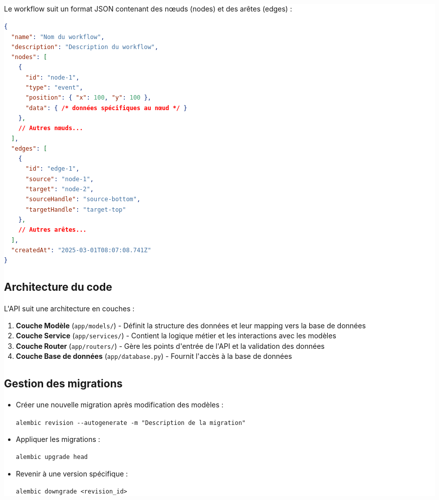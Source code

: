 Le workflow suit un format JSON contenant des nœuds (nodes) et des arêtes (edges) :

```json
{
  "name": "Nom du workflow",
  "description": "Description du workflow",
  "nodes": [
    {
      "id": "node-1",
      "type": "event",
      "position": { "x": 100, "y": 100 },
      "data": { /* données spécifiques au nœud */ }
    },
    // Autres nœuds...
  ],
  "edges": [
    {
      "id": "edge-1",
      "source": "node-1",
      "target": "node-2",
      "sourceHandle": "source-bottom",
      "targetHandle": "target-top"
    },
    // Autres arêtes...
  ],
  "createdAt": "2025-03-01T08:07:08.741Z"
}
```

## Architecture du code

L'API suit une architecture en couches :

1. **Couche Modèle** (`app/models/`) - Définit la structure des données et leur mapping vers la base de données
2. **Couche Service** (`app/services/`) - Contient la logique métier et les interactions avec les modèles
3. **Couche Router** (`app/routers/`) - Gère les points d'entrée de l'API et la validation des données
4. **Couche Base de données** (`app/database.py`) - Fournit l'accès à la base de données

## Gestion des migrations

- Créer une nouvelle migration après modification des modèles :
  ```
  alembic revision --autogenerate -m "Description de la migration"
  ```

- Appliquer les migrations :
  ```
  alembic upgrade head
  ```

- Revenir à une version spécifique :
  ```
  alembic downgrade <revision_id>
  ```
